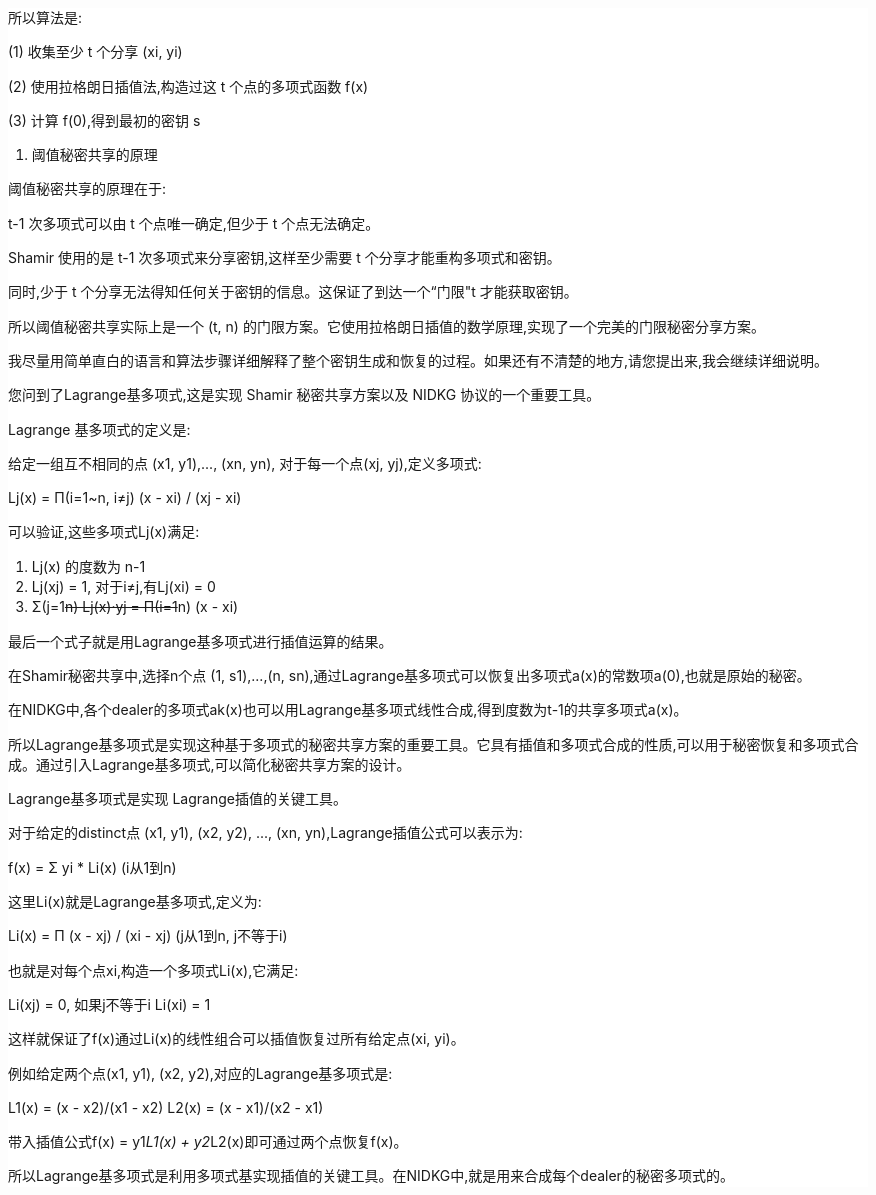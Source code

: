 所以算法是:

(1) 收集至少 t 个分享 (xi, yi)

(2) 使用拉格朗日插值法,构造过这 t 个点的多项式函数 f(x)

(3) 计算 f(0),得到最初的密钥 s

1. 阈值秘密共享的原理

阈值秘密共享的原理在于:

t-1 次多项式可以由 t 个点唯一确定,但少于 t 个点无法确定。

Shamir 使用的是 t-1 次多项式来分享密钥,这样至少需要 t 个分享才能重构多项式和密钥。

同时,少于 t 个分享无法得知任何关于密钥的信息。这保证了到达一个“门限"t 才能获取密钥。

所以阈值秘密共享实际上是一个 (t, n) 的门限方案。它使用拉格朗日插值的数学原理,实现了一个完美的门限秘密分享方案。

我尽量用简单直白的语言和算法步骤详细解释了整个密钥生成和恢复的过程。如果还有不清楚的地方,请您提出来,我会继续详细说明。





您问到了Lagrange基多项式,这是实现 Shamir 秘密共享方案以及 NIDKG 协议的一个重要工具。

Lagrange 基多项式的定义是:

给定一组互不相同的点 (x1, y1),..., (xn, yn), 对于每一个点(xj, yj),定义多项式:

Lj(x) = Π(i=1~n, i≠j) (x - xi) / (xj - xi)

可以验证,这些多项式Lj(x)满足:

1. Lj(x) 的度数为 n-1
2. Lj(xj) = 1, 对于i≠j,有Lj(xi) = 0
3. Σ(j=1~~n) Lj(x)·yj = Π(i=1~~n) (x - xi)

最后一个式子就是用Lagrange基多项式进行插值运算的结果。

在Shamir秘密共享中,选择n个点 (1, s1),...,(n, sn),通过Lagrange基多项式可以恢复出多项式a(x)的常数项a(0),也就是原始的秘密。

在NIDKG中,各个dealer的多项式ak(x)也可以用Lagrange基多项式线性合成,得到度数为t-1的共享多项式a(x)。

所以Lagrange基多项式是实现这种基于多项式的秘密共享方案的重要工具。它具有插值和多项式合成的性质,可以用于秘密恢复和多项式合成。通过引入Lagrange基多项式,可以简化秘密共享方案的设计。



Lagrange基多项式是实现 Lagrange插值的关键工具。

对于给定的distinct点 (x1, y1), (x2, y2), ..., (xn, yn),Lagrange插值公式可以表示为:

f(x) = Σ yi * Li(x)  (i从1到n)

这里Li(x)就是Lagrange基多项式,定义为:

Li(x) = Π (x - xj) / (xi - xj)   (j从1到n, j不等于i)

也就是对每个点xi,构造一个多项式Li(x),它满足:

Li(xj) = 0, 如果j不等于i Li(xi) = 1

这样就保证了f(x)通过Li(x)的线性组合可以插值恢复过所有给定点(xi, yi)。

例如给定两个点(x1, y1), (x2, y2),对应的Lagrange基多项式是:

L1(x) = (x - x2)/(x1 - x2) L2(x) = (x - x1)/(x2 - x1)

带入插值公式f(x) = y1*L1(x) + y2*L2(x)即可通过两个点恢复f(x)。

所以Lagrange基多项式是利用多项式基实现插值的关键工具。在NIDKG中,就是用来合成每个dealer的秘密多项式的。
